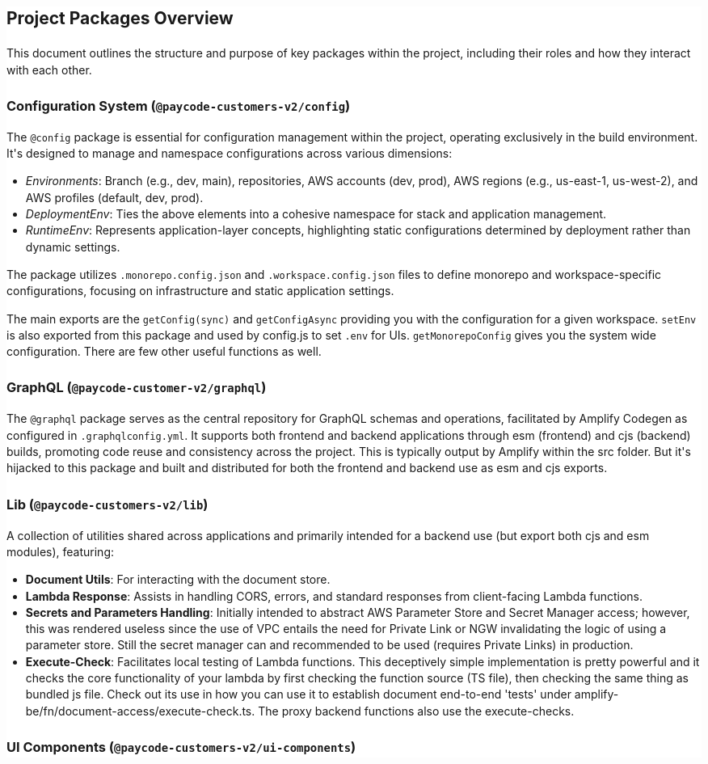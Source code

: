 ## Project Packages Overview

This document outlines the structure and purpose of key packages within the project, including their roles and how they interact with each other.

### Configuration System (`@paycode-customers-v2/config`)

The `@config` package is essential for configuration management within the project, operating exclusively in the build environment. It's designed to manage and namespace configurations across various dimensions:

- *Environments*: Branch (e.g., dev, main), repositories, AWS accounts (dev, prod), AWS regions (e.g., us-east-1, us-west-2), and AWS profiles (default, dev, prod).
- *DeploymentEnv*: Ties the above elements into a cohesive namespace for stack and application management.
- *RuntimeEnv*: Represents application-layer concepts, highlighting static configurations determined by deployment rather than dynamic settings.

The package utilizes `.monorepo.config.json` and `.workspace.config.json` files to define monorepo and workspace-specific configurations, focusing on infrastructure and static application settings.

The main exports are the `getConfig(sync)` and `getConfigAsync` providing you with the configuration for a given workspace. `setEnv` is also exported from this package and used by config.js to set `.env` for UIs. `getMonorepoConfig` gives you the system wide configuration. There are few other useful functions as well.

### GraphQL (`@paycode-customer-v2/graphql`)

The `@graphql` package serves as the central repository for GraphQL schemas and operations, facilitated by Amplify Codegen as configured in `.graphqlconfig.yml`. It supports both frontend and backend applications through esm (frontend) and cjs (backend) builds, promoting code reuse and consistency across the project. This is typically output by Amplify within the src folder. But it's hijacked to this package and built and distributed for both the frontend and backend use as esm and cjs exports.

### Lib (`@paycode-customers-v2/lib`)

A collection of utilities shared across applications and primarily intended for a backend use (but export both cjs and esm modules), featuring:

- **Document Utils**: For interacting with the document store.
- **Lambda Response**: Assists in handling CORS, errors, and standard responses from client-facing Lambda functions.
- **Secrets and Parameters Handling**: Initially intended to abstract AWS Parameter Store and Secret Manager access; however, this was rendered useless since the use of VPC entails the need for Private Link or NGW invalidating the logic of using a parameter store. Still the secret manager can and recommended to be used (requires Private Links) in production.
- **Execute-Check**: Facilitates local testing of Lambda functions. This deceptively simple implementation is pretty powerful and it checks the core functionality of your lambda by first checking the function source (TS file), then checking the same thing as bundled js file. Check out its use in how you can use it to establish document end-to-end 'tests' under amplify-be/fn/document-access/execute-check.ts. The proxy backend functions also use the execute-checks.

### UI Components (`@paycode-customers-v2/ui-components`)
